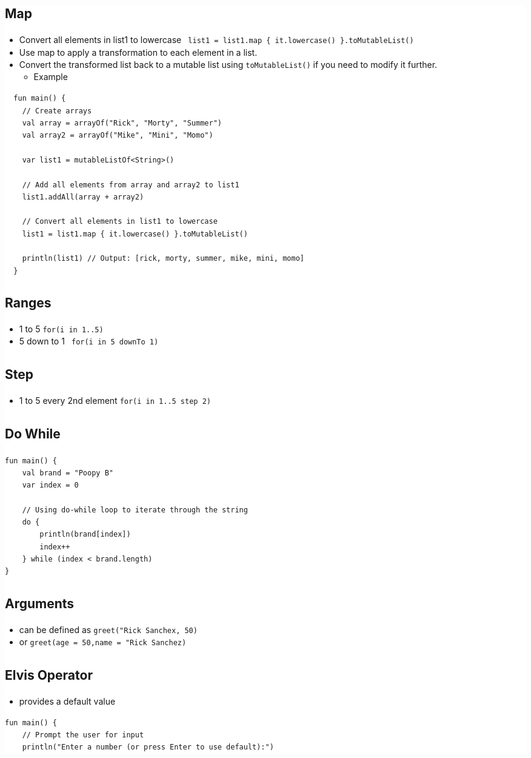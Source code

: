 ```
```
##  Map
- Convert all elements in list1 to lowercase
   ` list1 = list1.map { it.lowercase() }.toMutableList()`
- Use map to apply a transformation to each element in a list.
- Convert the transformed list back to a mutable list using `toMutableList()` if you need to modify it further.
  - Example
```
  fun main() {
    // Create arrays
    val array = arrayOf("Rick", "Morty", "Summer")
    val array2 = arrayOf("Mike", "Mini", "Momo")
    
    var list1 = mutableListOf<String>()
    
    // Add all elements from array and array2 to list1
    list1.addAll(array + array2)
    
    // Convert all elements in list1 to lowercase
    list1 = list1.map { it.lowercase() }.toMutableList()
    
    println(list1) // Output: [rick, morty, summer, mike, mini, momo]
  }
```
## Ranges
-  1 to 5
`for(i in 1..5)`
- 5 down to 1
   ` for(i in 5 downTo 1)`
## Step
-  1 to 5 every 2nd element
`for(i in 1..5 step 2)`

## Do While
```
fun main() {
    val brand = "Poopy B"
    var index = 0

    // Using do-while loop to iterate through the string
    do {
        println(brand[index])
        index++
    } while (index < brand.length)
}
```
## Arguments
- can be defined as
  `greet("Rick Sanchex, 50)`
- or
  `greet(age = 50,name = "Rick Sanchez)`
## Elvis Operator
- provides a default value
```
fun main() {
    // Prompt the user for input
    println("Enter a number (or press Enter to use default):")
```